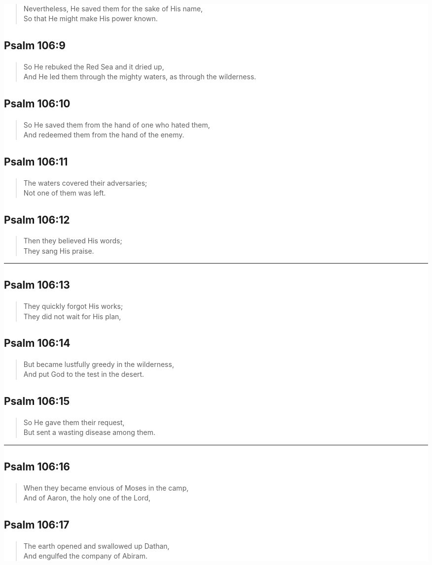 > Nevertheless, He saved them for the sake of His name,  
> So that He might make His power known.

## Psalm 106:9

> So He rebuked the Red Sea and it dried up,  
> And He led them through the mighty waters, as through the wilderness.

## Psalm 106:10

> So He saved them from the hand of one who hated them,  
> And redeemed them from the hand of the enemy.

## Psalm 106:11

> The waters covered their adversaries;  
> Not one of them was left.

## Psalm 106:12

> Then they believed His words;  
> They sang His praise.

---

## Psalm 106:13

> They quickly forgot His works;  
> They did not wait for His plan,

## Psalm 106:14

> But became lustfully greedy in the wilderness,  
> And put God to the test in the desert.

## Psalm 106:15

> So He gave them their request,  
> But sent a wasting disease among them.

---

## Psalm 106:16

> When they became envious of Moses in the camp,  
> And of Aaron, the holy one of the Lord,

## Psalm 106:17

> The earth opened and swallowed up Dathan,  
> And engulfed the company of Abiram.
